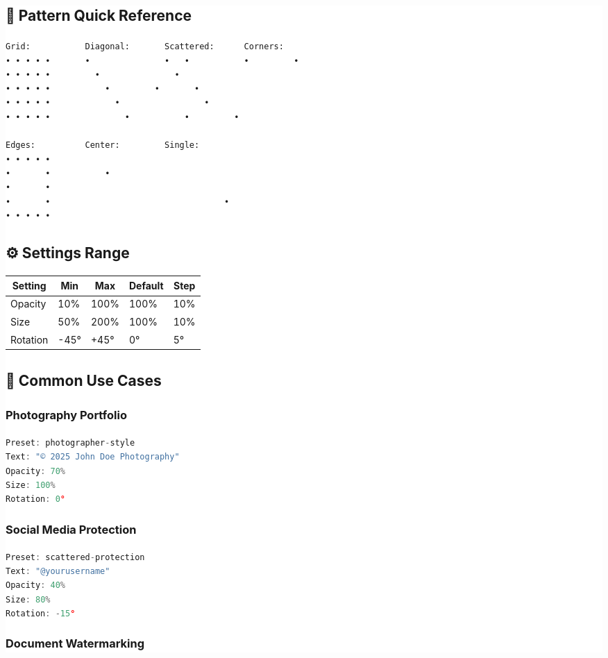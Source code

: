 ## 🎨 Pattern Quick Reference

```
Grid:           Diagonal:       Scattered:      Corners:
• • • • •       •               •   •           •         •
• • • • •         •               •
• • • • •           •         •       •
• • • • •             •                 •
• • • • •               •           •         •

Edges:          Center:         Single:
• • • • •
•       •           •
•       •
•       •                                   •
• • • • •
```

## ⚙️ Settings Range

| Setting  | Min  | Max  | Default | Step |
| -------- | ---- | ---- | ------- | ---- |
| Opacity  | 10%  | 100% | 100%    | 10%  |
| Size     | 50%  | 200% | 100%    | 10%  |
| Rotation | -45° | +45° | 0°      | 5°   |

## 🎯 Common Use Cases

### Photography Portfolio

```typescript
Preset: photographer-style
Text: "© 2025 John Doe Photography"
Opacity: 70%
Size: 100%
Rotation: 0°
```

### Social Media Protection

```typescript
Preset: scattered-protection
Text: "@yourusername"
Opacity: 40%
Size: 80%
Rotation: -15°
```

### Document Watermarking
